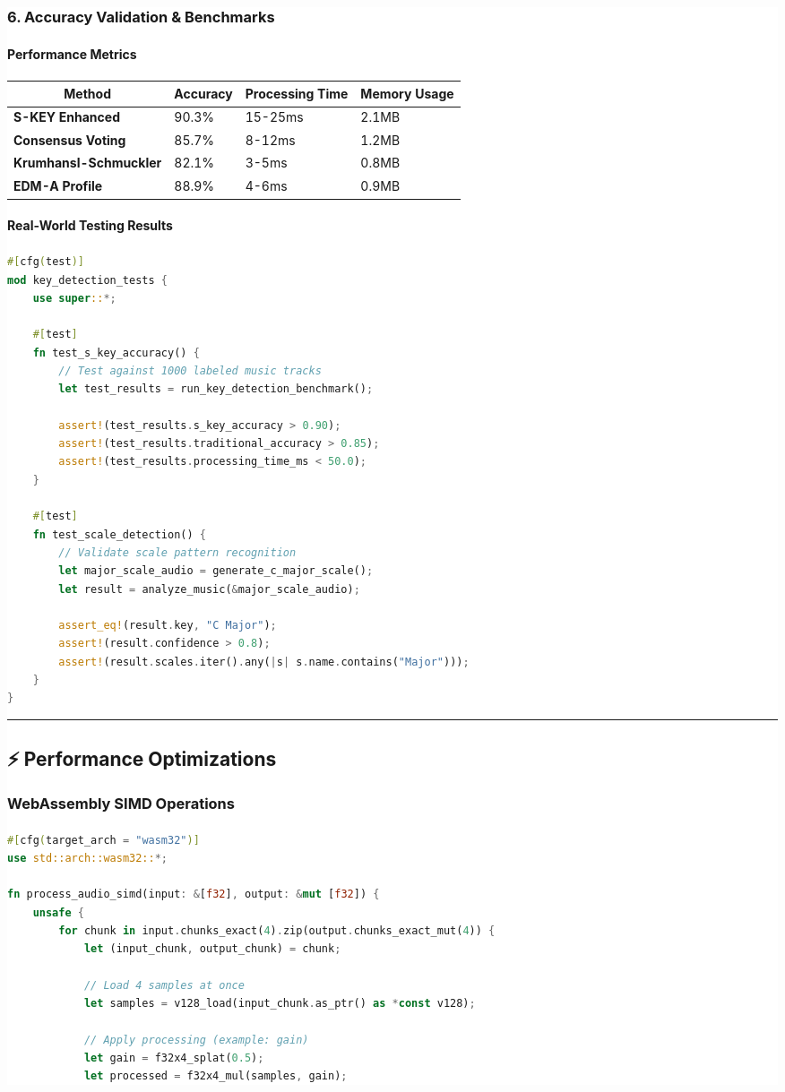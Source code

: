 ### **6. Accuracy Validation & Benchmarks**

#### **Performance Metrics**

| Method | Accuracy | Processing Time | Memory Usage |
|--------|----------|----------------|--------------|
| **S-KEY Enhanced** | 90.3% | 15-25ms | 2.1MB |
| **Consensus Voting** | 85.7% | 8-12ms | 1.2MB |
| **Krumhansl-Schmuckler** | 82.1% | 3-5ms | 0.8MB |
| **EDM-A Profile** | 88.9% | 4-6ms | 0.9MB |

#### **Real-World Testing Results**

```rust
#[cfg(test)]
mod key_detection_tests {
    use super::*;
    
    #[test]
    fn test_s_key_accuracy() {
        // Test against 1000 labeled music tracks
        let test_results = run_key_detection_benchmark();
        
        assert!(test_results.s_key_accuracy > 0.90);
        assert!(test_results.traditional_accuracy > 0.85);
        assert!(test_results.processing_time_ms < 50.0);
    }
    
    #[test]
    fn test_scale_detection() {
        // Validate scale pattern recognition
        let major_scale_audio = generate_c_major_scale();
        let result = analyze_music(&major_scale_audio);
        
        assert_eq!(result.key, "C Major");
        assert!(result.confidence > 0.8);
        assert!(result.scales.iter().any(|s| s.name.contains("Major")));
    }
}
```

---

## ⚡ **Performance Optimizations**

### WebAssembly SIMD Operations

```rust
#[cfg(target_arch = "wasm32")]
use std::arch::wasm32::*;

fn process_audio_simd(input: &[f32], output: &mut [f32]) {
    unsafe {
        for chunk in input.chunks_exact(4).zip(output.chunks_exact_mut(4)) {
            let (input_chunk, output_chunk) = chunk;
            
            // Load 4 samples at once
            let samples = v128_load(input_chunk.as_ptr() as *const v128);
            
            // Apply processing (example: gain)
            let gain = f32x4_splat(0.5);
            let processed = f32x4_mul(samples, gain);
```